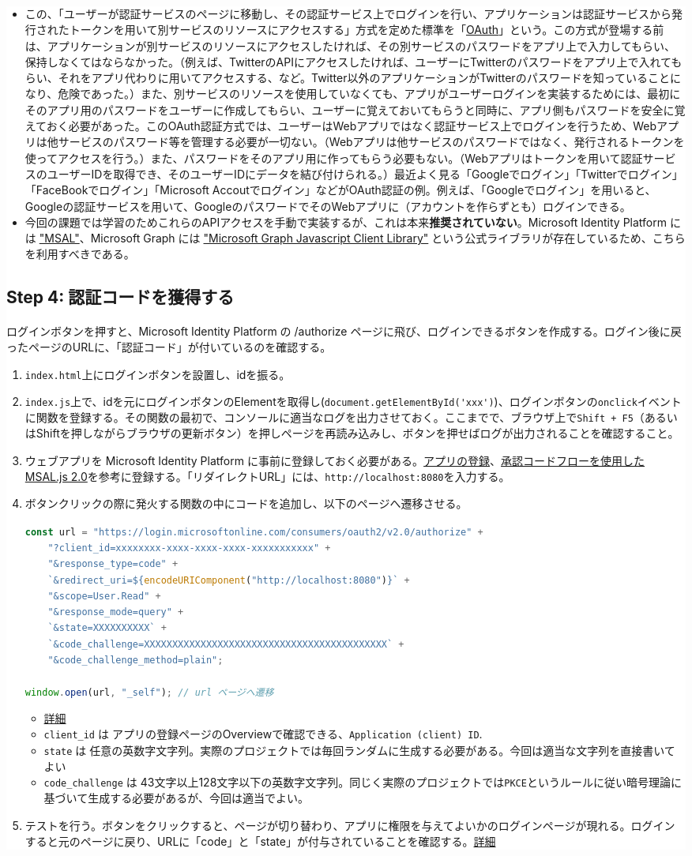 - この、「ユーザーが認証サービスのページに移動し、その認証サービス上でログインを行い、アプリケーションは認証サービスから発行されたトークンを用いて別サービスのリソースにアクセスする」方式を定めた標準を「[OAuth](https://datatracker.ietf.org/doc/html/rfc6749)」という。この方式が登場する前は、アプリケーションが別サービスのリソースにアクセスしたければ、その別サービスのパスワードをアプリ上で入力してもらい、保持しなくてはならなかった。（例えば、TwitterのAPIにアクセスしたければ、ユーザーにTwitterのパスワードをアプリ上で入れてもらい、それをアプリ代わりに用いてアクセスする、など。Twitter以外のアプリケーションがTwitterのパスワードを知っていることになり、危険であった。）また、別サービスのリソースを使用していなくても、アプリがユーザーログインを実装するためには、最初にそのアプリ用のパスワードをユーザーに作成してもらい、ユーザーに覚えておいてもらうと同時に、アプリ側もパスワードを安全に覚えておく必要があった。このOAuth認証方式では、ユーザーはWebアプリではなく認証サービス上でログインを行うため、Webアプリは他サービスのパスワード等を管理する必要が一切ない。（Webアプリは他サービスのパスワードではなく、発行されるトークンを使ってアクセスを行う。）また、パスワードをそのアプリ用に作ってもらう必要もない。（Webアプリはトークンを用いて認証サービスのユーザーIDを取得でき、そのユーザーIDにデータを結び付けられる。）最近よく見る「Googleでログイン」「Twitterでログイン」「FaceBookでログイン」「Microsoft Accoutでログイン」などがOAuth認証の例。例えば、「Googleでログイン」を用いると、Googleの認証サービスを用いて、GoogleのパスワードでそのWebアプリに（アカウントを作らずとも）ログインできる。
- 今回の課題では学習のためこれらのAPIアクセスを手動で実装するが、これは本来**推奨されていない**。Microsoft Identity Platform には ["MSAL"](https://learn.microsoft.com/ja-jp/azure/active-directory/develop/msal-overview)、Microsoft Graph には ["Microsoft Graph Javascript Client Library"](https://github.com/microsoftgraph/msgraph-sdk-javascript) という公式ライブラリが存在しているため、こちらを利用すべきである。

## Step 4: 認証コードを獲得する

ログインボタンを押すと、Microsoft Identity Platform の /authorize ページに飛び、ログインできるボタンを作成する。ログイン後に戻ったページのURLに、「認証コード」が付いているのを確認する。

1. `index.html`上にログインボタンを設置し、idを振る。
1. `index.js`上で、idを元にログインボタンのElementを取得し(`document.getElementById('xxx')`)、ログインボタンの`onclick`イベントに関数を登録する。その関数の最初で、コンソールに適当なログを出力させておく。ここまでで、ブラウザ上で`Shift + F5`（あるいはShiftを押しながらブラウザの更新ボタン）を押しページを再読み込みし、ボタンを押せばログが出力されることを確認すること。
1. ウェブアプリを Microsoft Identity Platform に事前に登録しておく必要がある。[アプリの登録](https://learn.microsoft.com/ja-jp/azure/active-directory/develop/scenario-spa-app-registration#create-the-app-registration)、[承認コードフローを使用したMSAL.js 2.0](https://learn.microsoft.com/ja-jp/azure/active-directory/develop/scenario-spa-app-registration#redirect-uri-msaljs-20-with-auth-code-flow)を参考に登録する。「リダイレクトURL」には、`http://localhost:8080`を入力する。
1. ボタンクリックの際に発火する関数の中にコードを追加し、以下のページへ遷移させる。

    ```js
    const url = "https://login.microsoftonline.com/consumers/oauth2/v2.0/authorize" +
        "?client_id=xxxxxxxx-xxxx-xxxx-xxxx-xxxxxxxxxxx" +
        "&response_type=code" +
        `&redirect_uri=${encodeURIComponent("http://localhost:8080")}` +
        "&scope=User.Read" +
        "&response_mode=query" +
        `&state=XXXXXXXXXX` +
        `&code_challenge=XXXXXXXXXXXXXXXXXXXXXXXXXXXXXXXXXXXXXXXXXXX` +
        "&code_challenge_method=plain"; 
    
    window.open(url, "_self"); // url ページへ遷移
    ```

    - [詳細](https://learn.microsoft.com/ja-jp/azure/active-directory/develop/v2-oauth2-auth-code-flow#request-an-authorization-code)
    - `client_id` は アプリの登録ページのOverviewで確認できる、`Application (client) ID`.
    - `state` は 任意の英数字文字列。実際のプロジェクトでは毎回ランダムに生成する必要がある。今回は適当な文字列を直接書いてよい
    - `code_challenge` は 43文字以上128文字以下の英数字文字列。同じく実際のプロジェクトでは`PKCE`というルールに従い暗号理論に基づいて生成する必要があるが、今回は適当でよい。
1. テストを行う。ボタンをクリックすると、ページが切り替わり、アプリに権限を与えてよいかのログインページが現れる。ログインすると元のページに戻り、URLに「code」と「state」が付与されていることを確認する。[詳細](https://learn.microsoft.com/ja-jp/azure/active-directory/develop/v2-oauth2-auth-code-flow#successful-response)
